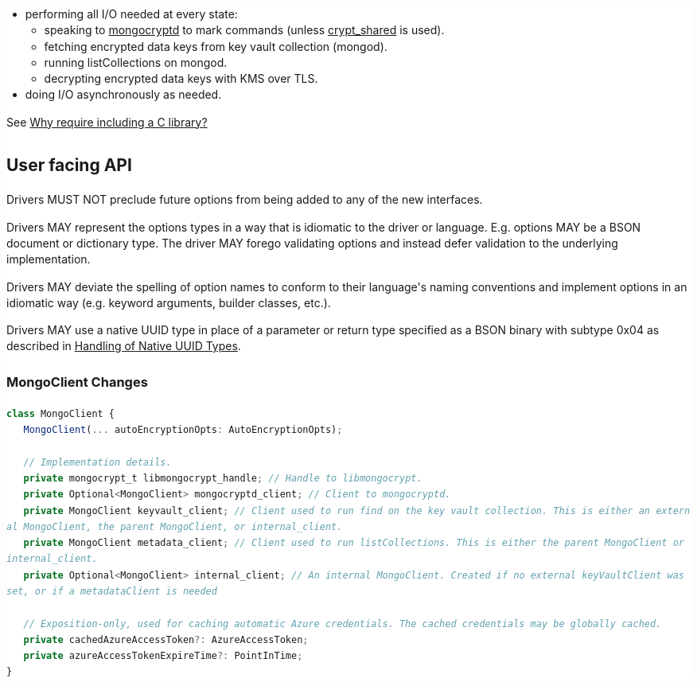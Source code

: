 - performing all I/O needed at every state:
  - speaking to [mongocryptd](#mongocryptd) to mark commands (unless [crypt_shared](#crypt_shared) is used).
  - fetching encrypted data keys from key vault collection (mongod).
  - running listCollections on mongod.
  - decrypting encrypted data keys with KMS over TLS.
- doing I/O asynchronously as needed.

See [Why require including a C library?](#why-require-including-a-c-library)

## User facing API

Drivers MUST NOT preclude future options from being added to any of the new interfaces.

Drivers MAY represent the options types in a way that is idiomatic to the driver or language. E.g. options MAY be a BSON
document or dictionary type. The driver MAY forego validating options and instead defer validation to the underlying
implementation.

Drivers MAY deviate the spelling of option names to conform to their language's naming conventions and implement options
in an idiomatic way (e.g. keyword arguments, builder classes, etc.).

Drivers MAY use a native UUID type in place of a parameter or return type specified as a BSON binary with subtype 0x04
as described in [Handling of Native UUID Types](../uuid.rst).

### MongoClient Changes

<span id="MongoClient" />

```typescript
class MongoClient {
   MongoClient(... autoEncryptionOpts: AutoEncryptionOpts);

   // Implementation details.
   private mongocrypt_t libmongocrypt_handle; // Handle to libmongocrypt.
   private Optional<MongoClient> mongocryptd_client; // Client to mongocryptd.
   private MongoClient keyvault_client; // Client used to run find on the key vault collection. This is either an external MongoClient, the parent MongoClient, or internal_client.
   private MongoClient metadata_client; // Client used to run listCollections. This is either the parent MongoClient or internal_client.
   private Optional<MongoClient> internal_client; // An internal MongoClient. Created if no external keyVaultClient was set, or if a metadataClient is needed

   // Exposition-only, used for caching automatic Azure credentials. The cached credentials may be globally cached.
   private cachedAzureAccessToken?: AzureAccessToken;
   private azureAccessTokenExpireTime?: PointInTime;
}
```

<span id="AutoEncryptionOpts" />
